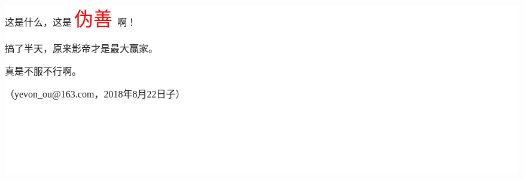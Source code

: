 <p style="line-height:150%;">
<span style="font-family:楷体;line-height:150%;font-size:16px;">
          这是什么，这是
         </span>
<span style="font-family:楷体;line-height:150%;color:rgb(255,0,0);font-size:32px;">
          伪善
         </span>
<span style="font-family:楷体;line-height:150%;font-size:16px;">
          啊！
         </span>
</p>
<p style="line-height:150%;">
<span style="font-family:楷体;line-height:150%;font-size:16px;">
</span>
</p>
<p style="line-height:150%;">
<span style="font-family:楷体;line-height:150%;font-size:16px;">
          搞了半天，原来影帝才是最大赢家。
         </span>
</p>
<p style="line-height:150%;">
<span style="font-family:楷体;line-height:150%;font-size:16px;">
          真是不服不行啊。
         </span>
</p>
<p style="line-height:150%;">
<span style="font-family:楷体;line-height:150%;font-size:16px;">
</span>
</p>
<p style="line-height:150%;">
<span style="font-family:楷体;line-height:150%;font-size:16px;">
</span>
</p>
<p style="line-height:150%;">
<span style="font-family:楷体;line-height:150%;font-size:16px;">
</span>
</p>
<p style="line-height:150%;">
<span style="font-family:楷体;line-height:150%;font-size:16px;">
          （yevon_ou@163.com，2018年8月22日子）
         </span>
</p>
<p>
<br/>
</p>
<p>
<span style="font-size: 14px;">
<br/>
</span>
<br/>
</p>
<p>
<br/>
</p>
</div>